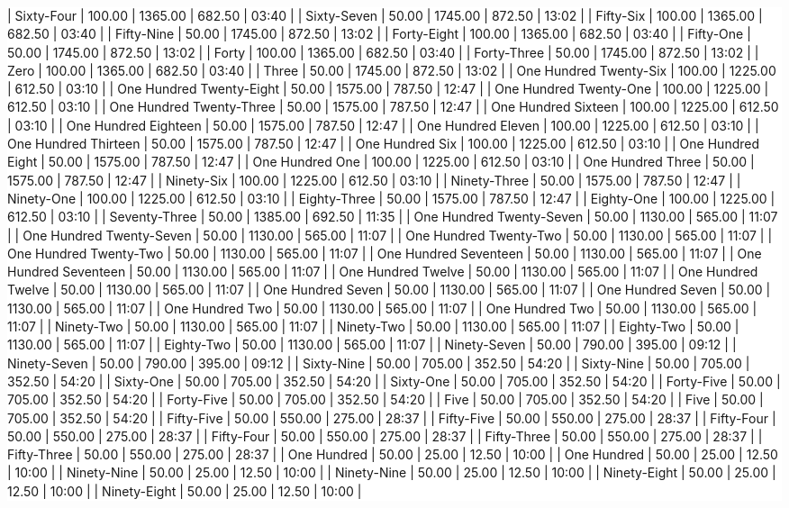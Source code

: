 | Sixty-Four | 100.00 | 1365.00 | 682.50 | 03:40 |     | Sixty-Seven | 50.00 | 1745.00 | 872.50 | 13:02 |
| Fifty-Six | 100.00 | 1365.00 | 682.50 | 03:40 |     | Fifty-Nine | 50.00 | 1745.00 | 872.50 | 13:02 |
| Forty-Eight | 100.00 | 1365.00 | 682.50 | 03:40 |     | Fifty-One | 50.00 | 1745.00 | 872.50 | 13:02 |
| Forty | 100.00 | 1365.00 | 682.50 | 03:40 |     | Forty-Three | 50.00 | 1745.00 | 872.50 | 13:02 |
| Zero | 100.00 | 1365.00 | 682.50 | 03:40 |     | Three | 50.00 | 1745.00 | 872.50 | 13:02 |
| One Hundred Twenty-Six | 100.00 | 1225.00 | 612.50 | 03:10 |     | One Hundred Twenty-Eight | 50.00 | 1575.00 | 787.50 | 12:47 |
| One Hundred Twenty-One | 100.00 | 1225.00 | 612.50 | 03:10 |     | One Hundred Twenty-Three | 50.00 | 1575.00 | 787.50 | 12:47 |
| One Hundred Sixteen | 100.00 | 1225.00 | 612.50 | 03:10 |     | One Hundred Eighteen | 50.00 | 1575.00 | 787.50 | 12:47 |
| One Hundred Eleven | 100.00 | 1225.00 | 612.50 | 03:10 |     | One Hundred Thirteen | 50.00 | 1575.00 | 787.50 | 12:47 |
| One Hundred Six | 100.00 | 1225.00 | 612.50 | 03:10 |     | One Hundred Eight | 50.00 | 1575.00 | 787.50 | 12:47 |
| One Hundred One | 100.00 | 1225.00 | 612.50 | 03:10 |     | One Hundred Three | 50.00 | 1575.00 | 787.50 | 12:47 |
| Ninety-Six | 100.00 | 1225.00 | 612.50 | 03:10 |     | Ninety-Three | 50.00 | 1575.00 | 787.50 | 12:47 |
| Ninety-One | 100.00 | 1225.00 | 612.50 | 03:10 |     | Eighty-Three | 50.00 | 1575.00 | 787.50 | 12:47 |
| Eighty-One | 100.00 | 1225.00 | 612.50 | 03:10 |     | Seventy-Three | 50.00 | 1385.00 | 692.50 | 11:35 |
| One Hundred Twenty-Seven | 50.00 | 1130.00 | 565.00 | 11:07 |     | One Hundred Twenty-Seven | 50.00 | 1130.00 | 565.00 | 11:07 |
| One Hundred Twenty-Two | 50.00 | 1130.00 | 565.00 | 11:07 |     | One Hundred Twenty-Two | 50.00 | 1130.00 | 565.00 | 11:07 |
| One Hundred Seventeen | 50.00 | 1130.00 | 565.00 | 11:07 |     | One Hundred Seventeen | 50.00 | 1130.00 | 565.00 | 11:07 |
| One Hundred Twelve | 50.00 | 1130.00 | 565.00 | 11:07 |     | One Hundred Twelve | 50.00 | 1130.00 | 565.00 | 11:07 |
| One Hundred Seven | 50.00 | 1130.00 | 565.00 | 11:07 |     | One Hundred Seven | 50.00 | 1130.00 | 565.00 | 11:07 |
| One Hundred Two | 50.00 | 1130.00 | 565.00 | 11:07 |     | One Hundred Two | 50.00 | 1130.00 | 565.00 | 11:07 |
| Ninety-Two | 50.00 | 1130.00 | 565.00 | 11:07 |     | Ninety-Two | 50.00 | 1130.00 | 565.00 | 11:07 |
| Eighty-Two | 50.00 | 1130.00 | 565.00 | 11:07 |     | Eighty-Two | 50.00 | 1130.00 | 565.00 | 11:07 |
| Ninety-Seven | 50.00 | 790.00 | 395.00 | 09:12 |     | Ninety-Seven | 50.00 | 790.00 | 395.00 | 09:12 |
| Sixty-Nine | 50.00 | 705.00 | 352.50 | 54:20 |     | Sixty-Nine | 50.00 | 705.00 | 352.50 | 54:20 |
| Sixty-One | 50.00 | 705.00 | 352.50 | 54:20 |     | Sixty-One | 50.00 | 705.00 | 352.50 | 54:20 |
| Forty-Five | 50.00 | 705.00 | 352.50 | 54:20 |     | Forty-Five | 50.00 | 705.00 | 352.50 | 54:20 |
| Five | 50.00 | 705.00 | 352.50 | 54:20 |     | Five | 50.00 | 705.00 | 352.50 | 54:20 |
| Fifty-Five | 50.00 | 550.00 | 275.00 | 28:37 |     | Fifty-Five | 50.00 | 550.00 | 275.00 | 28:37 |
| Fifty-Four | 50.00 | 550.00 | 275.00 | 28:37 |     | Fifty-Four | 50.00 | 550.00 | 275.00 | 28:37 |
| Fifty-Three | 50.00 | 550.00 | 275.00 | 28:37 |     | Fifty-Three | 50.00 | 550.00 | 275.00 | 28:37 |
| One Hundred | 50.00 | 25.00 | 12.50 | 10:00 |     | One Hundred | 50.00 | 25.00 | 12.50 | 10:00 |
| Ninety-Nine | 50.00 | 25.00 | 12.50 | 10:00 |     | Ninety-Nine | 50.00 | 25.00 | 12.50 | 10:00 |
| Ninety-Eight | 50.00 | 25.00 | 12.50 | 10:00 |     | Ninety-Eight | 50.00 | 25.00 | 12.50 | 10:00 |
